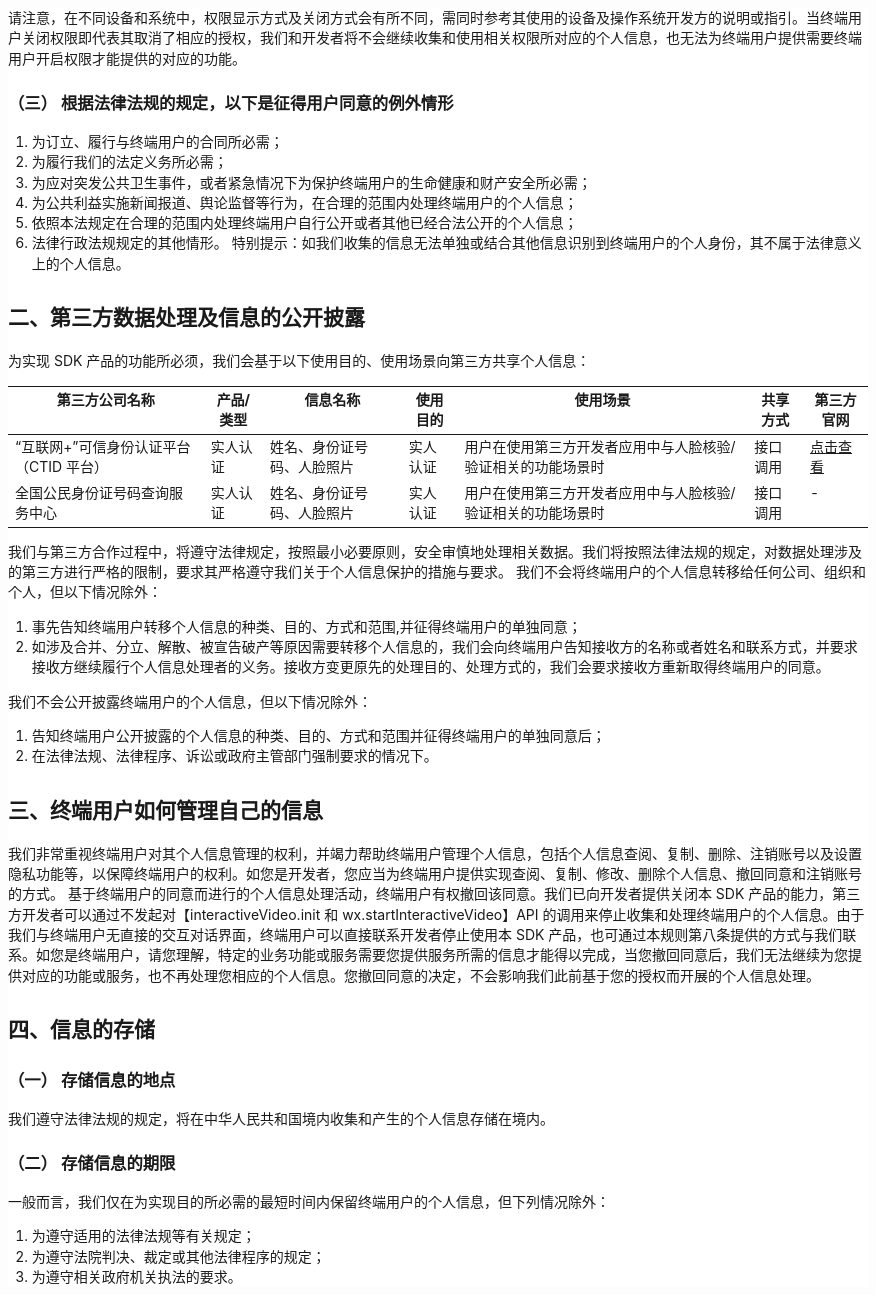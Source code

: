 </tr>
</tbody></table>
请注意，在不同设备和系统中，权限显示方式及关闭方式会有所不同，需同时参考其使用的设备及操作系统开发方的说明或指引。当终端用户关闭权限即代表其取消了相应的授权，我们和开发者将不会继续收集和使用相关权限所对应的个人信息，也无法为终端用户提供需要终端用户开启权限才能提供的对应的功能。

### （三） 根据法律法规的规定，以下是征得用户同意的例外情形
1. 为订立、履行与终端用户的合同所必需；
2. 为履行我们的法定义务所必需；
3. 为应对突发公共卫生事件，或者紧急情况下为保护终端用户的生命健康和财产安全所必需；
4. 为公共利益实施新闻报道、舆论监督等行为，在合理的范围内处理终端用户的个人信息；
5. 依照本法规定在合理的范围内处理终端用户自行公开或者其他已经合法公开的个人信息；
6. 法律行政法规规定的其他情形。
特别提示：如我们收集的信息无法单独或结合其他信息识别到终端用户的个人身份，其不属于法律意义上的个人信息。

## 二、第三方数据处理及信息的公开披露
为实现 SDK 产品的功能所必须，我们会基于以下使用目的、使用场景向第三方共享个人信息：

| 第三方公司名称 | 产品/类型 | 信息名称 |使用目的   | 使用场景  | 共享方式 |   第三方官网 | 
|---------|---------|---------|---------|---------|---------|---------|   
| “互联网+”可信身份认证平台（CTID 平台） | 实人认证  | 姓名、身份证号码、人脸照片 |实人认证 | 用户在使用第三方开发者应用中与人脸核验/验证相关的功能场景时  | 接口调用 |[点击查看](http://www.anicert.cn/level.html) | 
| 全国公民身份证号码查询服务中心 | 实人认证|   姓名、身份证号码、人脸照片|  实人认证  | 用户在使用第三方开发者应用中与人脸核验/验证相关的功能场景时  | 接口调用|    -| 

我们与第三方合作过程中，将遵守法律规定，按照最小必要原则，安全审慎地处理相关数据。我们将按照法律法规的规定，对数据处理涉及的第三方进行严格的限制，要求其严格遵守我们关于个人信息保护的措施与要求。
我们不会将终端用户的个人信息转移给任何公司、组织和个人，但以下情况除外：
1. 事先告知终端用户转移个人信息的种类、目的、方式和范围,并征得终端用户的单独同意；
2. 如涉及合并、分立、解散、被宣告破产等原因需要转移个人信息的，我们会向终端用户告知接收方的名称或者姓名和联系方式，并要求接收方继续履行个人信息处理者的义务。接收方变更原先的处理目的、处理方式的，我们会要求接收方重新取得终端用户的同意。

我们不会公开披露终端用户的个人信息，但以下情况除外：
1. 告知终端用户公开披露的个人信息的种类、目的、方式和范围并征得终端用户的单独同意后；
2. 在法律法规、法律程序、诉讼或政府主管部门强制要求的情况下。

## 三、终端用户如何管理自己的信息
我们非常重视终端用户对其个人信息管理的权利，并竭力帮助终端用户管理个人信息，包括个人信息查阅、复制、删除、注销账号以及设置隐私功能等，以保障终端用户的权利。如您是开发者，您应当为终端用户提供实现查阅、复制、修改、删除个人信息、撤回同意和注销账号的方式。
基于终端用户的同意而进行的个人信息处理活动，终端用户有权撤回该同意。我们已向开发者提供关闭本 SDK 产品的能力，第三方开发者可以通过不发起对【interactiveVideo.init 和 wx.startInteractiveVideo】API 的调用来停止收集和处理终端用户的个人信息。由于我们与终端用户无直接的交互对话界面，终端用户可以直接联系开发者停止使用本 SDK 产品，也可通过本规则第八条提供的方式与我们联系。如您是终端用户，请您理解，特定的业务功能或服务需要您提供服务所需的信息才能得以完成，当您撤回同意后，我们无法继续为您提供对应的功能或服务，也不再处理您相应的个人信息。您撤回同意的决定，不会影响我们此前基于您的授权而开展的个人信息处理。

## 四、信息的存储
### （一） 存储信息的地点
我们遵守法律法规的规定，将在中华人民共和国境内收集和产生的个人信息存储在境内。
### （二） 存储信息的期限
一般而言，我们仅在为实现目的所必需的最短时间内保留终端用户的个人信息，但下列情况除外：
1. 为遵守适用的法律法规等有关规定；
2. 为遵守法院判决、裁定或其他法律程序的规定；
3. 为遵守相关政府机关执法的要求。
